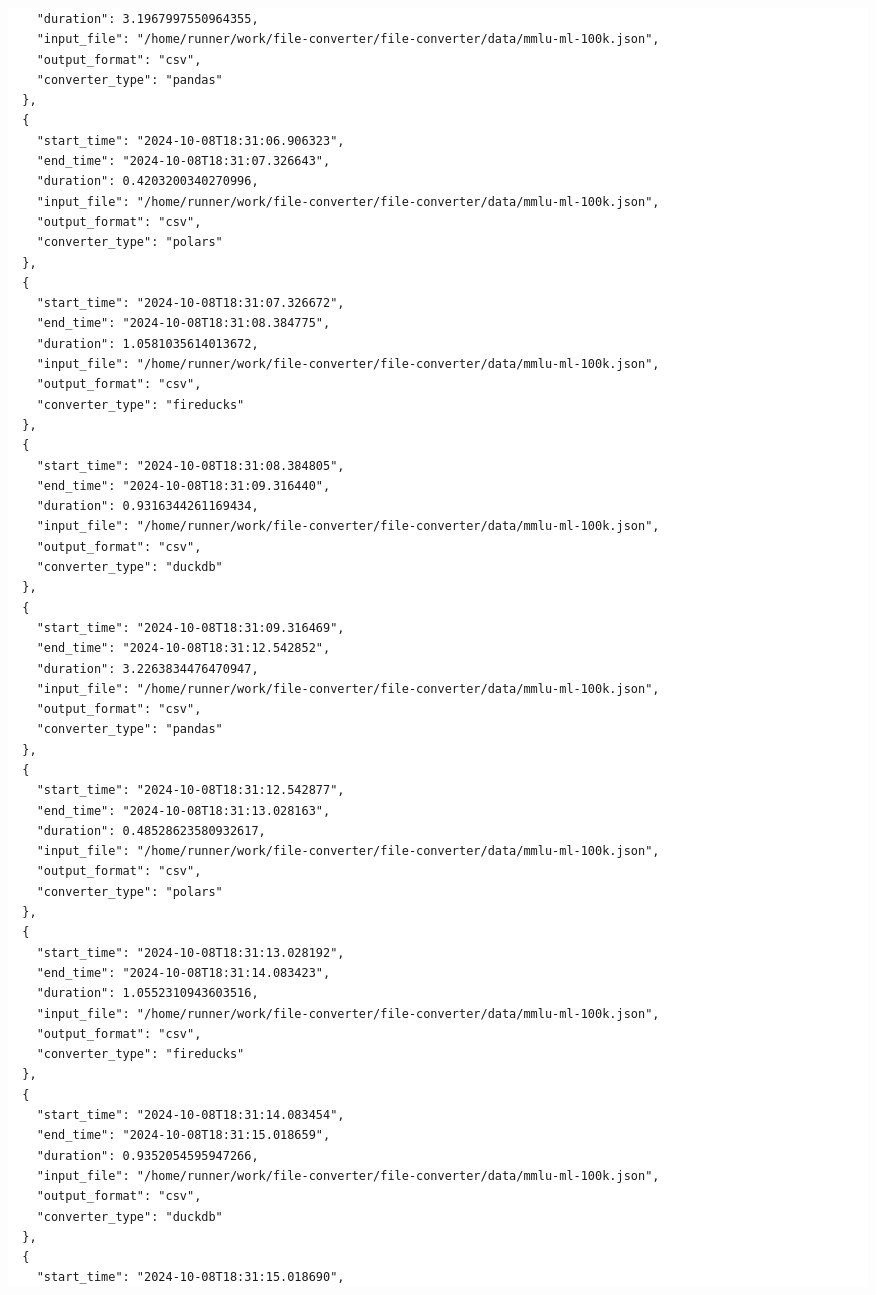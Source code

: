```
    "duration": 3.1967997550964355,
    "input_file": "/home/runner/work/file-converter/file-converter/data/mmlu-ml-100k.json",
    "output_format": "csv",
    "converter_type": "pandas"
  },
  {
    "start_time": "2024-10-08T18:31:06.906323",
    "end_time": "2024-10-08T18:31:07.326643",
    "duration": 0.4203200340270996,
    "input_file": "/home/runner/work/file-converter/file-converter/data/mmlu-ml-100k.json",
    "output_format": "csv",
    "converter_type": "polars"
  },
  {
    "start_time": "2024-10-08T18:31:07.326672",
    "end_time": "2024-10-08T18:31:08.384775",
    "duration": 1.0581035614013672,
    "input_file": "/home/runner/work/file-converter/file-converter/data/mmlu-ml-100k.json",
    "output_format": "csv",
    "converter_type": "fireducks"
  },
  {
    "start_time": "2024-10-08T18:31:08.384805",
    "end_time": "2024-10-08T18:31:09.316440",
    "duration": 0.9316344261169434,
    "input_file": "/home/runner/work/file-converter/file-converter/data/mmlu-ml-100k.json",
    "output_format": "csv",
    "converter_type": "duckdb"
  },
  {
    "start_time": "2024-10-08T18:31:09.316469",
    "end_time": "2024-10-08T18:31:12.542852",
    "duration": 3.2263834476470947,
    "input_file": "/home/runner/work/file-converter/file-converter/data/mmlu-ml-100k.json",
    "output_format": "csv",
    "converter_type": "pandas"
  },
  {
    "start_time": "2024-10-08T18:31:12.542877",
    "end_time": "2024-10-08T18:31:13.028163",
    "duration": 0.48528623580932617,
    "input_file": "/home/runner/work/file-converter/file-converter/data/mmlu-ml-100k.json",
    "output_format": "csv",
    "converter_type": "polars"
  },
  {
    "start_time": "2024-10-08T18:31:13.028192",
    "end_time": "2024-10-08T18:31:14.083423",
    "duration": 1.0552310943603516,
    "input_file": "/home/runner/work/file-converter/file-converter/data/mmlu-ml-100k.json",
    "output_format": "csv",
    "converter_type": "fireducks"
  },
  {
    "start_time": "2024-10-08T18:31:14.083454",
    "end_time": "2024-10-08T18:31:15.018659",
    "duration": 0.9352054595947266,
    "input_file": "/home/runner/work/file-converter/file-converter/data/mmlu-ml-100k.json",
    "output_format": "csv",
    "converter_type": "duckdb"
  },
  {
    "start_time": "2024-10-08T18:31:15.018690",
```